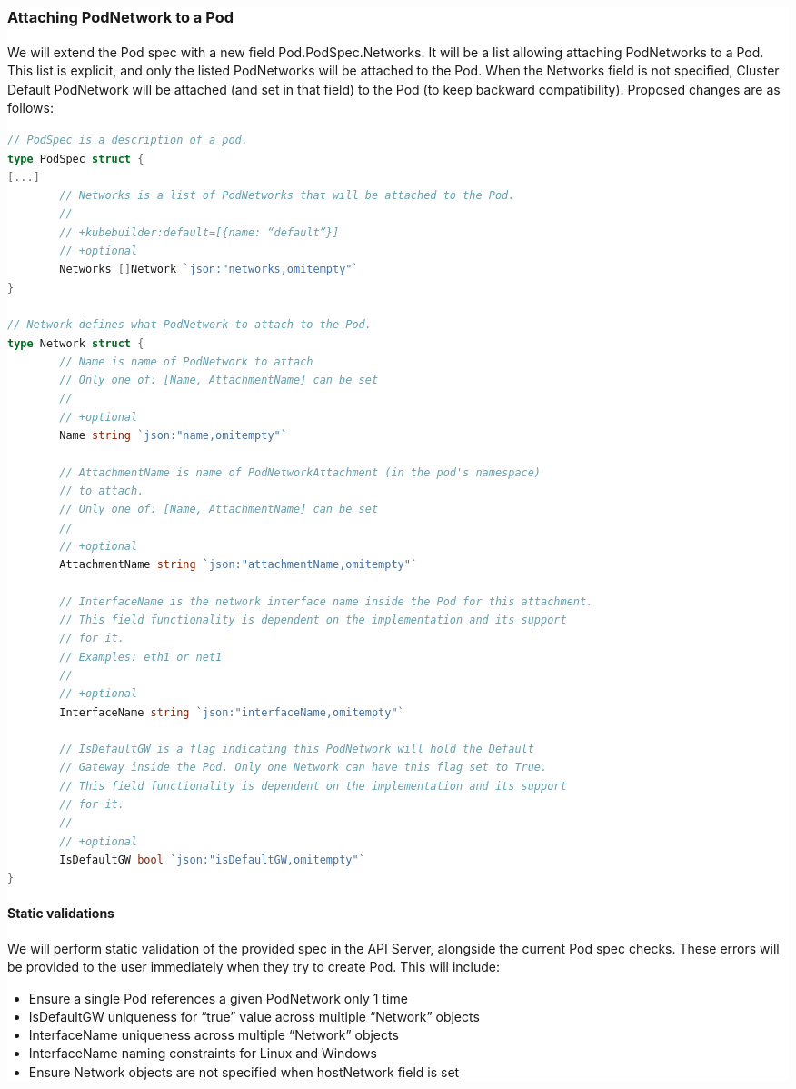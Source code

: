 ### Attaching PodNetwork to a Pod
We will extend the Pod spec with a new field Pod.PodSpec.Networks. It will be a
list allowing attaching PodNetworks to a Pod. This list is explicit, and only
the listed PodNetworks will be attached to the Pod. When the Networks field is
not specified, Cluster Default PodNetwork will be attached (and set in that field)
to the Pod (to keep backward compatibility). Proposed changes are as follows:
```go
// PodSpec is a description of a pod.
type PodSpec struct {
[...]
        // Networks is a list of PodNetworks that will be attached to the Pod.
        //
        // +kubebuilder:default=[{name: “default”}]
        // +optional
        Networks []Network `json:"networks,omitempty"`
}

// Network defines what PodNetwork to attach to the Pod.
type Network struct {
        // Name is name of PodNetwork to attach
        // Only one of: [Name, AttachmentName] can be set
        //
        // +optional
        Name string `json:"name,omitempty"`

        // AttachmentName is name of PodNetworkAttachment (in the pod's namespace)
        // to attach.
        // Only one of: [Name, AttachmentName] can be set
        //
        // +optional
        AttachmentName string `json:"attachmentName,omitempty"`

        // InterfaceName is the network interface name inside the Pod for this attachment.
        // This field functionality is dependent on the implementation and its support
        // for it.
        // Examples: eth1 or net1
        //
        // +optional
        InterfaceName string `json:"interfaceName,omitempty"`

        // IsDefaultGW is a flag indicating this PodNetwork will hold the Default
        // Gateway inside the Pod. Only one Network can have this flag set to True.
        // This field functionality is dependent on the implementation and its support
        // for it.
        //
        // +optional
        IsDefaultGW bool `json:"isDefaultGW,omitempty"`
}
```

#### Static validations
We will perform static validation of the provided spec in the API Server,
alongside the current Pod spec checks. These errors will be provided to the user
immediately when they try to create Pod.
This will include:
* Ensure a single Pod references a given PodNetwork only 1 time
* IsDefaultGW uniqueness for “true” value across multiple “Network” objects
* InterfaceName uniqueness across multiple “Network” objects
* InterfaceName naming constraints for Linux and Windows
* Ensure Network objects are not specified when hostNetwork field is set
